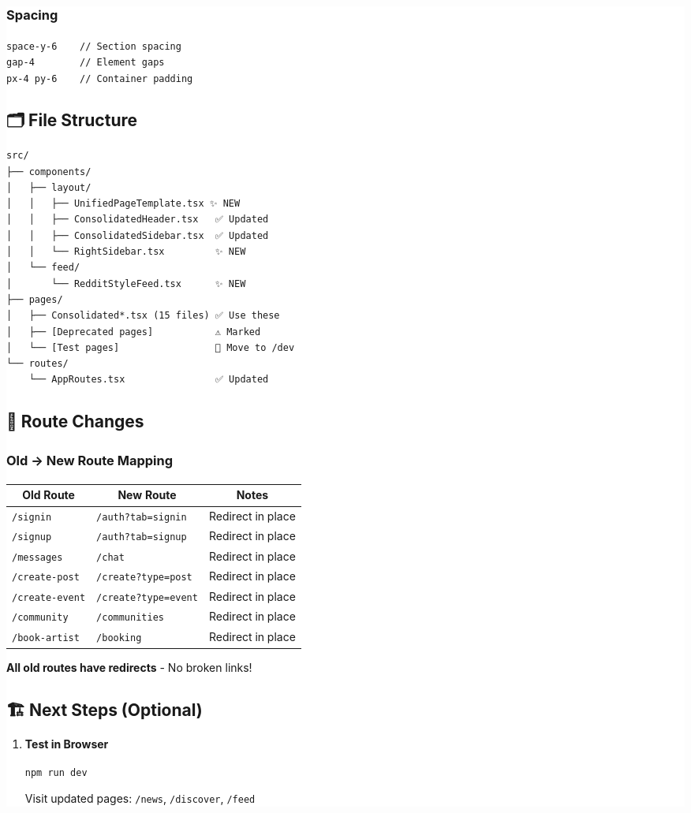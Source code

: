 ### Spacing
```tsx
space-y-6    // Section spacing
gap-4        // Element gaps
px-4 py-6    // Container padding
```

## 🗂️ File Structure

```
src/
├── components/
│   ├── layout/
│   │   ├── UnifiedPageTemplate.tsx ✨ NEW
│   │   ├── ConsolidatedHeader.tsx   ✅ Updated
│   │   ├── ConsolidatedSidebar.tsx  ✅ Updated
│   │   └── RightSidebar.tsx         ✨ NEW
│   └── feed/
│       └── RedditStyleFeed.tsx      ✨ NEW
├── pages/
│   ├── Consolidated*.tsx (15 files) ✅ Use these
│   ├── [Deprecated pages]           ⚠️ Marked
│   └── [Test pages]                 🧪 Move to /dev
└── routes/
    └── AppRoutes.tsx                ✅ Updated
```

## 🔄 Route Changes

### Old → New Route Mapping

| Old Route | New Route | Notes |
|-----------|-----------|-------|
| `/signin` | `/auth?tab=signin` | Redirect in place |
| `/signup` | `/auth?tab=signup` | Redirect in place |
| `/messages` | `/chat` | Redirect in place |
| `/create-post` | `/create?type=post` | Redirect in place |
| `/create-event` | `/create?type=event` | Redirect in place |
| `/community` | `/communities` | Redirect in place |
| `/book-artist` | `/booking` | Redirect in place |

**All old routes have redirects** - No broken links!

## 🏗️ Next Steps (Optional)

1. **Test in Browser**
   ```bash
   npm run dev
   ```
   Visit updated pages: `/news`, `/discover`, `/feed`
